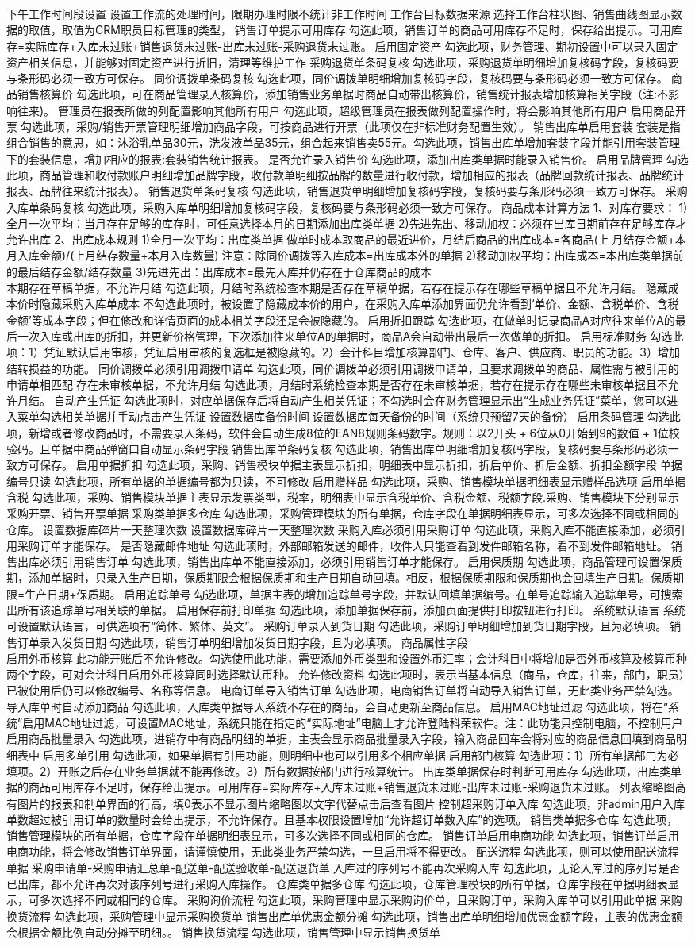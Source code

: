 下午工作时间段设置	设置工作流的处理时间，限期办理时限不统计非工作时间
工作台目标数据来源	选择工作台柱状图、销售曲线图显示数据的取值，取值为CRM职员目标管理的类型，
销售订单提示可用库存	勾选此项，销售订单的商品可用库存不足时，保存给出提示。可用库存=实际库存+入库未过账+销售退货未过账-出库未过账-采购退货未过账。
启用固定资产	勾选此项，财务管理、期初设置中可以录入固定资产相关信息，并能够对固定资产进行折旧，清理等维护工作
采购退货单条码复核	勾选此项，采购退货单明细增加复核码字段，复核码要与条形码必须一致方可保存。
同价调拨单条码复核	勾选此项，同价调拨单明细增加复核码字段，复核码要与条形码必须一致方可保存。
商品销售核算价	 勾选此项，可在商品管理录入核算价，添加销售业务单据时商品自动带出核算价，销售统计报表增加核算相关字段（注:不影响往来)。
管理员在报表所做的列配置影响其他所有用户	勾选此项，超级管理员在报表做列配置操作时，将会影响其他所有用户
启用商品开票	勾选此项，采购/销售开票管理明细增加商品字段，可按商品进行开票（此项仅在非标准财务配置生效）。
销售出库单启用套装	套装是指组合销售的意思，如：沐浴乳单品30元，洗发液单品35元，组合起来销售卖55元。勾选此项，销售出库单增加套装字段并能引用套装管理下的套装信息，增加相应的报表:套装销售统计报表。
是否允许录入销售价	勾选此项，添加出库类单据时能录入销售价。
启用品牌管理	勾选此项，商品管理和收付款账户明细增加品牌字段，收付款单明细按品牌的数量进行收付款，增加相应的报表（品牌回款统计报表、品牌统计报表、品牌往来统计报表）。
销售退货单条码复核	勾选此项，销售退货单明细增加复核码字段，复核码要与条形码必须一致方可保存。
采购入库单条码复核	勾选此项，采购入库单明细增加复核码字段，复核码要与条形码必须一致方可保存。
商品成本计算方法	1、对库存要求：     1)全月一次平均：当月存在足够的库存时，可任意选择本月的日期添加出库类单据     2)先进先出、移动加权：必须在出库日期前存在足够库存才允许出库   2、出库成本规则     1)全月一次平均：出库类单据 做单时成本取商品的最近进价，月结后商品的出库成本=各商品(上       月结存金额+本月入库金额)/(上月结存数量+本月入库数量)        注意：除同价调拨等入库成本=出库成本外的单据     2)移动加权平均：出库成本=本出库类单据前的最后结存金额/结存数量     3)先进先出：出库成本=最先入库并仍存在于仓库商品的成本  
本期存在草稿单据，不允许月结	勾选此项，月结时系统检查本期是否存在草稿单据，若存在提示存在哪些草稿单据且不允许月结。
隐藏成本价时隐藏采购入库单成本	不勾选此项时，被设置了隐藏成本价的用户，在采购入库单添加界面仍允许看到‘单价、金额、含税单价、含税金额’等成本字段；但在修改和详情页面的成本相关字段还是会被隐藏的。
启用折扣跟踪	勾选此项，在做单时记录商品A对应往来单位A的最后一次入库或出库的折扣，并更新价格管理，下次添加往来单位A的单据时，商品A会自动带出最后一次做单的折扣。
启用标准财务	勾选此项：1）凭证默认启用审核，凭证启用审核的复选框是被隐藏的。2）会计科目增加核算部门、仓库、客户、供应商、职员的功能。3）增加结转损益的功能。
同价调拨单必须引用调拨申请单	勾选此项，同价调拨单必须引用调拨申请单，且要求调拨单的商品、属性需与被引用的申请单相匹配
存在未审核单据，不允许月结	勾选此项，月结时系统检查本期是否存在未审核单据，若存在提示存在哪些未审核单据且不允许月结。
自动产生凭证	勾选此项时，对应单据保存后将自动产生相关凭证；不勾选时会在财务管理显示出“生成业务凭证”菜单，您可以进入菜单勾选相关单据并手动点击产生凭证
设置数据库备份时间	设置数据库每天备份的时间（系统只预留7天的备份）
启用条码管理	勾选此项，新增或者修改商品时，不需要录入条码，软件会自动生成8位的EAN8规则条码数字。规则：以2开头 + 6位从0开始到9的数值 + 1位校验码。且单据中商品弹窗口自动显示条码字段
销售出库单条码复核	勾选此项，销售出库单明细增加复核码字段，复核码要与条形码必须一致方可保存。
启用单据折扣	勾选此项，采购、销售模块单据主表显示折扣，明细表中显示折扣，折后单价、折后金额、折扣金额字段
单据编号只读	勾选此项，所有单据的单据编号都为只读，不可修改
启用赠样品	勾选此项，采购、销售模块单据明细表显示赠样品选项
启用单据含税	勾选此项，采购、销售模块单据主表显示发票类型，税率，明细表中显示含税单价、含税金额、税额字段.采购、销售模块下分别显示采购开票、销售开票单据
采购类单据多仓库	勾选此项，采购管理模块的所有单据，仓库字段在单据明细表显示，可多次选择不同或相同的仓库。
设置数据库碎片一天整理次数	设置数据库碎片一天整理次数
采购入库必须引用采购订单	勾选此项，采购入库不能直接添加，必须引用采购订单才能保存。
是否隐藏邮件地址	勾选此项时，外部邮箱发送的邮件，收件人只能查看到发件邮箱名称，看不到发件邮箱地址。
销售出库必须引用销售订单	勾选此项，销售出库单不能直接添加，必须引用销售订单才能保存。
启用保质期	勾选此项，商品管理可设置保质期，添加单据时，只录入生产日期，保质期限会根据保质期和生产日期自动回填。相反，根据保质期限和保质期也会回填生产日期。保质期限=生产日期+保质期。
启用追踪单号	勾选此项，单据主表的增加追踪单号字段，并默认回填单据编号。在单号追踪输入追踪单号，可搜索出所有该追踪单号相关联的单据。
启用保存前打印单据	勾选此项，添加单据保存前，添加页面提供打印按钮进行打印。
系统默认语言	系统可设置默认语言，可供选项有“简体、繁体、英文”。
采购订单录入到货日期	勾选此项，采购订单明细增加到货日期字段，且为必填项。
销售订单录入发货日期	勾选此项，销售订单明细增加发货日期字段，且为必填项。
商品属性字段	
启用外币核算	此功能开账后不允许修改。勾选使用此功能，需要添加外币类型和设置外币汇率；会计科目中将增加是否外币核算及核算币种两个字段，可对会计科目启用外币核算同时选择默认币种。
允许修改资料	勾选此项时，表示当基本信息（商品，仓库，往来，部门，职员）已被使用后仍可以修改编号、名称等信息。
电商订单导入销售订单	勾选此项，电商销售订单将自动导入销售订单，无此类业务严禁勾选。
导入库单时自动添加商品	勾选此项，入库类单据导入系统不存在的商品，会自动更新至商品信息。
启用MAC地址过滤	勾选此项，将在“系统”启用MAC地址过滤，可设置MAC地址，系统只能在指定的“实际地址”电脑上才允许登陆科荣软件。注：此功能只控制电脑，不控制用户
启用商品批量录入	勾选此项，进销存中有商品明细的单据，主表会显示商品批量录入字段，输入商品回车会将对应的商品信息回填到商品明细表中
启用多单引用	勾选此项，如果单据有引用功能，则明细中也可以引用多个相应单据
启用部门核算	勾选此项：1）所有单据部门为必填项。2）开账之后存在业务单据就不能再修改。3）所有数据按部门进行核算统计。
出库类单据保存时判断可用库存	勾选此项，出库类单据的商品可用库存不足时，保存给出提示。可用库存=实际库存+入库未过账+销售退货未过账-出库未过账-采购退货未过账。
列表缩略图高	有图片的报表和制单界面的行高，填0表示不显示图片缩略图以文字代替点击后查看图片
控制超采购订单入库	勾选此项，非admin用户入库单数超过被引用订单的数量时会给出提示，不允许保存。且基本权限设置增加“允许超订单数入库”的选项。
销售类单据多仓库	勾选此项，销售管理模块的所有单据，仓库字段在单据明细表显示，可多次选择不同或相同的仓库。
销售订单启用电商功能	勾选此项，销售订单启用电商功能，将会修改销售订单界面，请谨慎使用，无此类业务严禁勾选，一旦启用将不得更改。
配送流程	勾选此项，则可以使用配送流程单据  采购申请单-采购申请汇总单-配送单-配送验收单-配送退货单
入库过的序列号不能再次采购入库	勾选此项，无论入库过的序列号是否已出库，都不允许再次对该序列号进行采购入库操作。
仓库类单据多仓库	 勾选此项，仓库管理模块的所有单据，仓库字段在单据明细表显示，可多次选择不同或相同的仓库。
采购询价流程	勾选此项，采购管理中显示采购询价单，且采购订单，采购入库单可以引用此单据
采购换货流程	勾选此项，采购管理中显示采购换货单
销售出库单优惠金额分摊	勾选此项，销售出库单明细增加优惠金额字段，主表的优惠金额会根据金额比例自动分摊至明细。。
销售换货流程	勾选此项，销售管理中显示销售换货单
